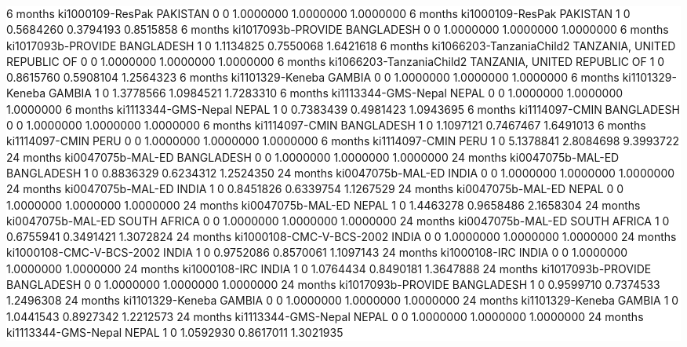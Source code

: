 6 months    ki1000109-ResPak           PAKISTAN                       0                    0                 1.0000000   1.0000000   1.0000000
6 months    ki1000109-ResPak           PAKISTAN                       1                    0                 0.5684260   0.3794193   0.8515858
6 months    ki1017093b-PROVIDE         BANGLADESH                     0                    0                 1.0000000   1.0000000   1.0000000
6 months    ki1017093b-PROVIDE         BANGLADESH                     1                    0                 1.1134825   0.7550068   1.6421618
6 months    ki1066203-TanzaniaChild2   TANZANIA, UNITED REPUBLIC OF   0                    0                 1.0000000   1.0000000   1.0000000
6 months    ki1066203-TanzaniaChild2   TANZANIA, UNITED REPUBLIC OF   1                    0                 0.8615760   0.5908104   1.2564323
6 months    ki1101329-Keneba           GAMBIA                         0                    0                 1.0000000   1.0000000   1.0000000
6 months    ki1101329-Keneba           GAMBIA                         1                    0                 1.3778566   1.0984521   1.7283310
6 months    ki1113344-GMS-Nepal        NEPAL                          0                    0                 1.0000000   1.0000000   1.0000000
6 months    ki1113344-GMS-Nepal        NEPAL                          1                    0                 0.7383439   0.4981423   1.0943695
6 months    ki1114097-CMIN             BANGLADESH                     0                    0                 1.0000000   1.0000000   1.0000000
6 months    ki1114097-CMIN             BANGLADESH                     1                    0                 1.1097121   0.7467467   1.6491013
6 months    ki1114097-CMIN             PERU                           0                    0                 1.0000000   1.0000000   1.0000000
6 months    ki1114097-CMIN             PERU                           1                    0                 5.1378841   2.8084698   9.3993722
24 months   ki0047075b-MAL-ED          BANGLADESH                     0                    0                 1.0000000   1.0000000   1.0000000
24 months   ki0047075b-MAL-ED          BANGLADESH                     1                    0                 0.8836329   0.6234312   1.2524350
24 months   ki0047075b-MAL-ED          INDIA                          0                    0                 1.0000000   1.0000000   1.0000000
24 months   ki0047075b-MAL-ED          INDIA                          1                    0                 0.8451826   0.6339754   1.1267529
24 months   ki0047075b-MAL-ED          NEPAL                          0                    0                 1.0000000   1.0000000   1.0000000
24 months   ki0047075b-MAL-ED          NEPAL                          1                    0                 1.4463278   0.9658486   2.1658304
24 months   ki0047075b-MAL-ED          SOUTH AFRICA                   0                    0                 1.0000000   1.0000000   1.0000000
24 months   ki0047075b-MAL-ED          SOUTH AFRICA                   1                    0                 0.6755941   0.3491421   1.3072824
24 months   ki1000108-CMC-V-BCS-2002   INDIA                          0                    0                 1.0000000   1.0000000   1.0000000
24 months   ki1000108-CMC-V-BCS-2002   INDIA                          1                    0                 0.9752086   0.8570061   1.1097143
24 months   ki1000108-IRC              INDIA                          0                    0                 1.0000000   1.0000000   1.0000000
24 months   ki1000108-IRC              INDIA                          1                    0                 1.0764434   0.8490181   1.3647888
24 months   ki1017093b-PROVIDE         BANGLADESH                     0                    0                 1.0000000   1.0000000   1.0000000
24 months   ki1017093b-PROVIDE         BANGLADESH                     1                    0                 0.9599710   0.7374533   1.2496308
24 months   ki1101329-Keneba           GAMBIA                         0                    0                 1.0000000   1.0000000   1.0000000
24 months   ki1101329-Keneba           GAMBIA                         1                    0                 1.0441543   0.8927342   1.2212573
24 months   ki1113344-GMS-Nepal        NEPAL                          0                    0                 1.0000000   1.0000000   1.0000000
24 months   ki1113344-GMS-Nepal        NEPAL                          1                    0                 1.0592930   0.8617011   1.3021935